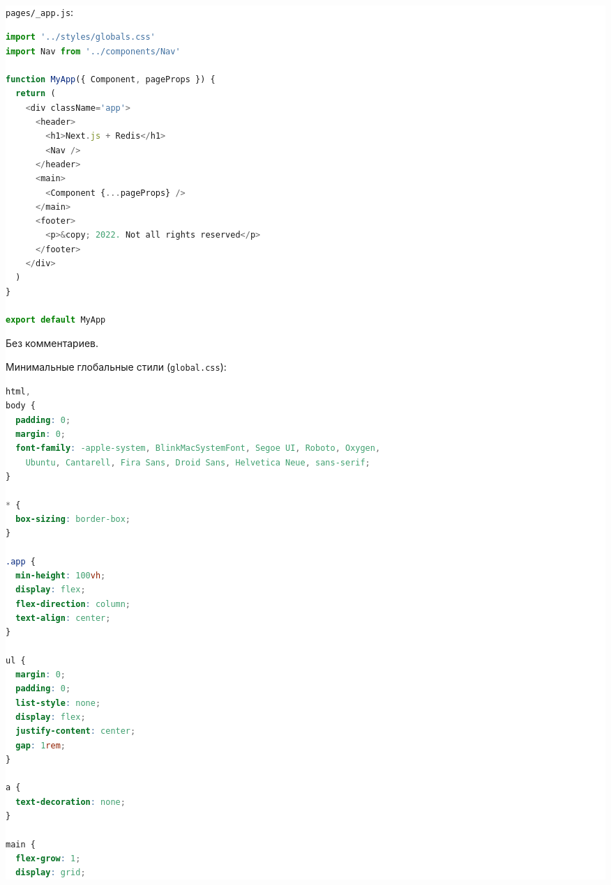 `pages/_app.js`:

```javascript
import '../styles/globals.css'
import Nav from '../components/Nav'

function MyApp({ Component, pageProps }) {
  return (
    <div className='app'>
      <header>
        <h1>Next.js + Redis</h1>
        <Nav />
      </header>
      <main>
        <Component {...pageProps} />
      </main>
      <footer>
        <p>&copy; 2022. Not all rights reserved</p>
      </footer>
    </div>
  )
}

export default MyApp
```

Без комментариев.

Минимальные глобальные стили (`global.css`):

```css
html,
body {
  padding: 0;
  margin: 0;
  font-family: -apple-system, BlinkMacSystemFont, Segoe UI, Roboto, Oxygen,
    Ubuntu, Cantarell, Fira Sans, Droid Sans, Helvetica Neue, sans-serif;
}

* {
  box-sizing: border-box;
}

.app {
  min-height: 100vh;
  display: flex;
  flex-direction: column;
  text-align: center;
}

ul {
  margin: 0;
  padding: 0;
  list-style: none;
  display: flex;
  justify-content: center;
  gap: 1rem;
}

a {
  text-decoration: none;
}

main {
  flex-grow: 1;
  display: grid;
```